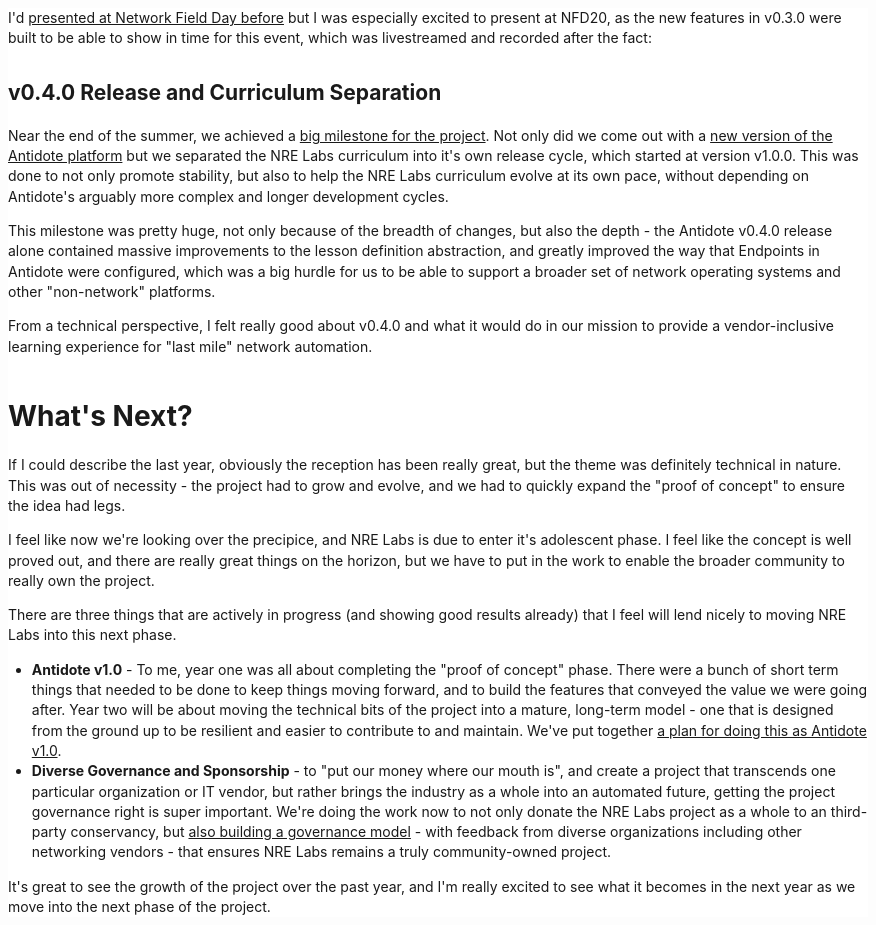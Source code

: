I'd [presented at Network Field Day before](https://www.youtube.com/watch?v=pHwkwjd2WtQ) but I was especially excited to present at NFD20, as the new features in v0.3.0 were built to be able to show in time for this event, which was livestreamed and recorded after the fact:

<div style="text-align:center;"><iframe width="560" height="315" src="https://www.youtube.com/embed/Q2k-BXzLp_Y" frameborder="0" allow="accelerometer; autoplay; encrypted-media; gyroscope; picture-in-picture" allowfullscreen></iframe></div>

## v0.4.0 Release and Curriculum Separation

Near the end of the summer, we achieved a [big milestone for the project](https://networkreliability.engineering/2019/08/big-update---new-platform-new-curriculum-new-infrastructure/). Not only did we come out with a [new version of the Antidote platform](https://networkreliability.engineering/2019/09/antidote-platform-v0.4.0-overview/) but we separated the NRE Labs curriculum into it's own release cycle, which started at version v1.0.0. This was done to not only promote stability, but also to help the NRE Labs curriculum evolve at its own pace, without depending on Antidote's arguably more complex and longer development cycles.

This milestone was pretty huge, not only because of the breadth of changes, but also the depth - the Antidote v0.4.0 release alone contained massive improvements to the lesson definition abstraction, and greatly improved the way that Endpoints in Antidote were configured, which was a big hurdle for us to be able to support a broader set of network operating systems and other "non-network" platforms.

From a technical perspective, I felt really good about v0.4.0 and what it would do in our mission to provide a vendor-inclusive learning experience for "last mile" network automation.

# What's Next?

If I could describe the last year, obviously the reception has been really great, but the theme was definitely technical in nature. This was out of necessity - the project had to grow and evolve, and we had to quickly expand the "proof of concept" to ensure the idea had legs.

I feel like now we're looking over the precipice, and NRE Labs is due to enter it's adolescent phase. I feel like the concept is well proved out, and there are really great things on the horizon, but we have to put in the work to enable the broader community to really own the project.

There are three things that are actively in progress (and showing good results already) that I feel will lend nicely to moving NRE Labs into this next phase.

- **Antidote v1.0** - To me, year one was all about completing the "proof of concept" phase. There were a bunch of short term things that needed to be done to keep things moving forward, and to build the features that conveyed the value we were going after. Year two will be about moving the technical bits of the project into a mature, long-term model - one that is designed from the ground up to be resilient and easier to contribute to and maintain. We've put together [a plan for doing this as Antidote v1.0](https://github.com/nre-learning/proposals/blob/master/antidote-v1.0/roadmap.md).
- **Diverse Governance and Sponsorship** - to "put our money where our mouth is", and create a project that transcends one particular organization or IT vendor, but rather brings the industry as a whole into an automated future, getting the project governance right is super important. We're doing the work now to not only donate the NRE Labs project as a whole to an third-party conservancy, but [also building a governance model](https://github.com/nre-learning/proposals/pull/1) - with feedback from diverse organizations including other networking vendors - that ensures NRE Labs remains a truly community-owned project.

It's great to see the growth of the project over the past year, and I'm really excited to see what it becomes in the next year as we move into the next phase of the project.
